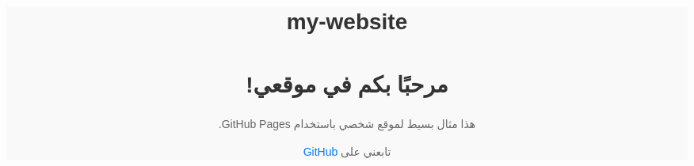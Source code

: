 # my-website
<!DOCTYPE html>
<html lang="ar" dir="rtl">
<head>
  <meta charset="UTF-8">
  <meta name="viewport" content="width=device-width, initial-scale=1.0">
  <title>موقعي الشخصي</title>
  <style>
    body {
      font-family: Arial, sans-serif;
      background-color: #f9f9f9;
      text-align: center;
      padding: 50px;
    }
    h1 {
      color: #333;
    }
    p {
      color: #666;
    }
    a {
      color: #007bff;
      text-decoration: none;
    }
  </style>
</head>
<body>
  <h1>مرحبًا بكم في موقعي!</h1>
  <p>هذا مثال بسيط لموقع شخصي باستخدام GitHub Pages.</p>
  <p>تابعني على <a href="https://github.com/username" target="_blank">GitHub</a></p>
</body>
</html>
